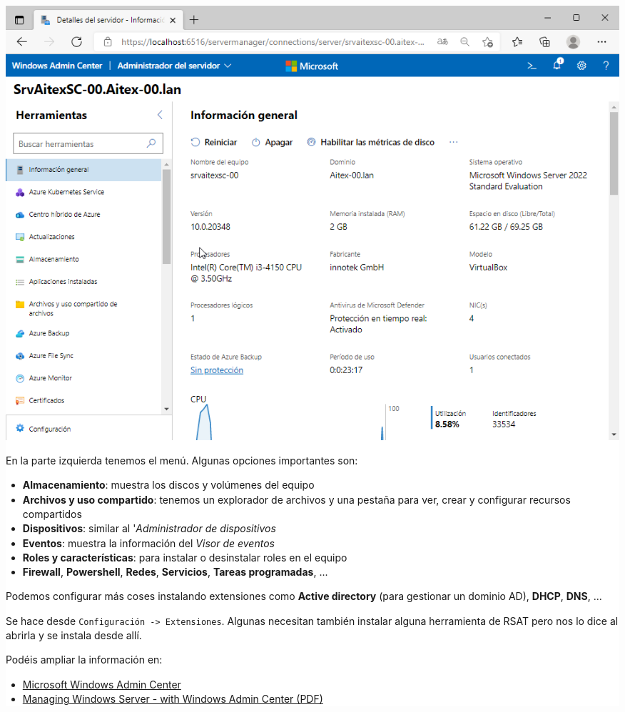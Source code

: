 ![WAC- Información general](./media/WAC-general.png)

En la parte izquierda tenemos el menú. Algunas opciones importantes son:
- **Almacenamiento**: muestra los discos y volúmenes del equipo
- **Archivos y uso compartido**: tenemos un explorador de archivos y una pestaña para ver, crear y configurar recursos compartidos
- **Dispositivos**: similar al '_Administrador de dispositivos_
- **Eventos**: muestra la información del _Visor de eventos_
- **Roles y características**: para instalar o desinstalar roles en el equipo
- **Firewall**, **Powershell**, **Redes**, **Servicios**, **Tareas programadas**, ...

Podemos configurar más coses instalando extensiones como **Active directory** (para gestionar un dominio AD), **DHCP**, **DNS**, ...

Se hace desde `Configuración -> Extensiones`. Algunas necesitan también instalar alguna herramienta de RSAT pero nos lo dice al abrirla y se instala desde allí.

Podéis ampliar la información en:
- [Microsoft Windows Admin Center](https://docs.microsoft.com/es-es/windows-server/manage/windows-admin-center/overview)
- [Managing Windows Server - with Windows Admin Center (PDF)](https://www.thomas-krenn.com/redx/tools/mb_download.php/mid.y8757d34c910d1ce3/ebook_WindowsServer_AdminCenter_16_19_engl_verlinkt.pdf)


